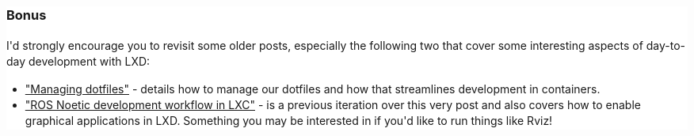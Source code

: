 ### Bonus

I'd strongly encourage you to revisit some older posts,
especially the following two that cover some interesting aspects of day-to-day development with LXD:

- ["Managing dotfiles"][container-home] - details how to manage our dotfiles and how that streamlines development in containers.
- ["ROS Noetic development workflow in LXC"][LXD-post] - is a previous iteration over this very post and also covers how to enable graphical applications in LXD.
  Something you may be interested in if you'd like to run things like Rviz!

[//]: # (URLs)

[ros2-humble-announ]: https://discourse.ros.org/t/ros-2-humble-hawksbill-released
[or]: https://www.openrobotics.org/
[humble-release]: https://docs.ros.org/en/foxy/Releases/Release-Humble-Hawksbill.html
[humble-doc]: https://docs.ros.org/en/humble/
[humble-install]: https://docs.ros.org/en/humble/Installation/Ubuntu-Install-Debians.html
[lxc]: https://linuxcontainers.org/lxc/introduction/
[lxd]: https://linuxcontainers.org/lxd/introduction/
[lxd-doc]: https://linuxcontainers.org/lxd/getting-started-cli/#initial-configuration
[lxd-profile]: https://linuxcontainers.org/lxd/docs/master/profiles/
[lxd-cloud-init]: https://linuxcontainers.org/lxd/docs/master/cloud-init/
[lxd-alias]: https://linuxcontainers.org/lxd/advanced-guide/#command-aliases
[code-remote-ssh]: https://marketplace.visualstudio.com/items?itemName=ms-vscode-remote.remote-ssh

[container-home]: /post/2020/dotfiles
[LXD-post]: /post/2020/lxc
